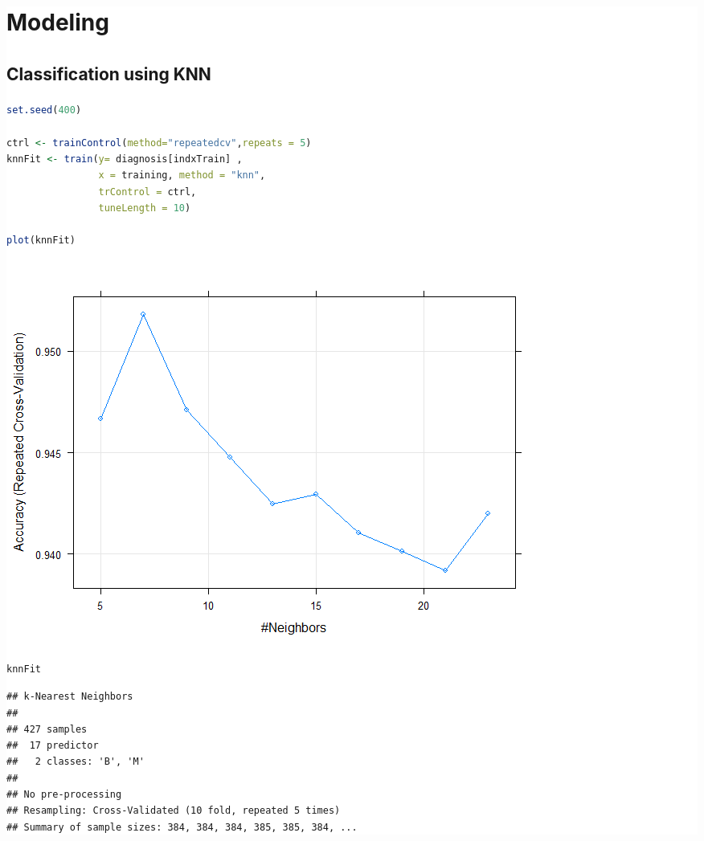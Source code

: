 Modeling
========

Classification using KNN
------------------------

``` r
set.seed(400)

ctrl <- trainControl(method="repeatedcv",repeats = 5) 
knnFit <- train(y= diagnosis[indxTrain] , 
                x = training, method = "knn", 
                trControl = ctrl, 
                tuneLength = 10)

plot(knnFit)
```

![](bc_data_predictions_files/figure-markdown_github/unnamed-chunk-8-1.png)

``` r
knnFit
```

    ## k-Nearest Neighbors 
    ## 
    ## 427 samples
    ##  17 predictor
    ##   2 classes: 'B', 'M' 
    ## 
    ## No pre-processing
    ## Resampling: Cross-Validated (10 fold, repeated 5 times) 
    ## Summary of sample sizes: 384, 384, 384, 385, 385, 384, ... 